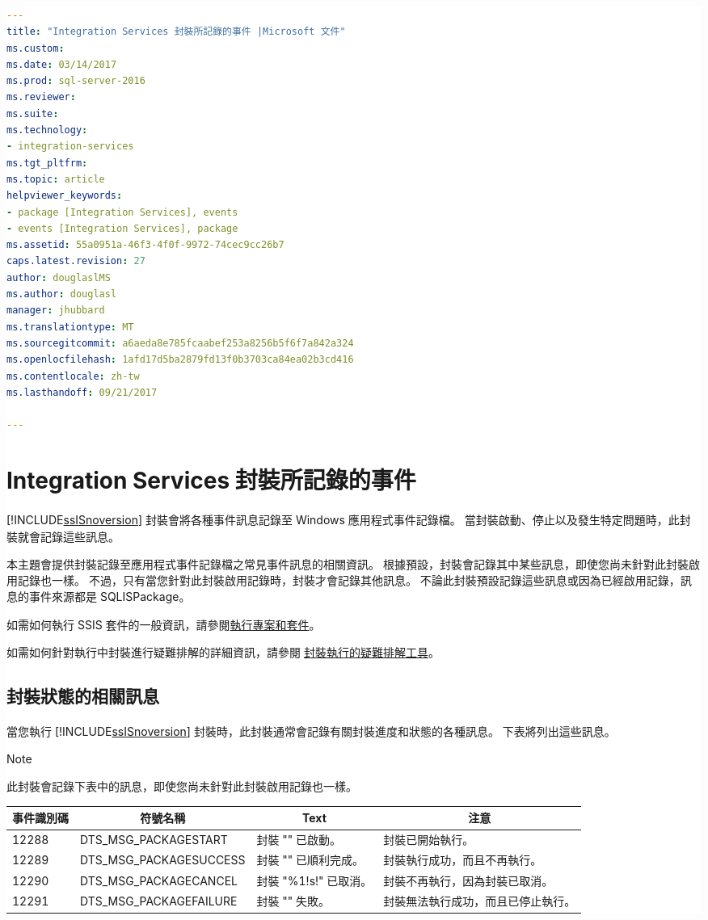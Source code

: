 ```yaml
---
title: "Integration Services 封裝所記錄的事件 |Microsoft 文件"
ms.custom: 
ms.date: 03/14/2017
ms.prod: sql-server-2016
ms.reviewer: 
ms.suite: 
ms.technology:
- integration-services
ms.tgt_pltfrm: 
ms.topic: article
helpviewer_keywords:
- package [Integration Services], events
- events [Integration Services], package
ms.assetid: 55a0951a-46f3-4f0f-9972-74cec9cc26b7
caps.latest.revision: 27
author: douglaslMS
ms.author: douglasl
manager: jhubbard
ms.translationtype: MT
ms.sourcegitcommit: a6aeda8e785fcaabef253a8256b5f6f7a842a324
ms.openlocfilehash: 1afd17d5ba2879fd13f0b3703ca84ea02b3cd416
ms.contentlocale: zh-tw
ms.lasthandoff: 09/21/2017

---
```

# <a name="events-logged-by-an-integration-services-package"></a>Integration Services 封裝所記錄的事件
  [!INCLUDE[ssISnoversion](../../includes/ssisnoversion-md.md)] 封裝會將各種事件訊息記錄至 Windows 應用程式事件記錄檔。 當封裝啟動、停止以及發生特定問題時，此封裝就會記錄這些訊息。  
  
 本主題會提供封裝記錄至應用程式事件記錄檔之常見事件訊息的相關資訊。 根據預設，封裝會記錄其中某些訊息，即使您尚未針對此封裝啟用記錄也一樣。 不過，只有當您針對此封裝啟用記錄時，封裝才會記錄其他訊息。 不論此封裝預設記錄這些訊息或因為已經啟用記錄，訊息的事件來源都是 SQLISPackage。  
  
 如需如何執行 SSIS 套件的一般資訊，請參閱[執行專案和套件](/sql-docs/docs/integration-services/packages/run-integration-services-ssis-packages)。  
  
 如需如何針對執行中封裝進行疑難排解的詳細資訊，請參閱 [封裝執行的疑難排解工具](../../integration-services/troubleshooting/troubleshooting-tools-for-package-execution.md)。  
  
## <a name="messages-about-the-status-of-the-package"></a>封裝狀態的相關訊息  
 當您執行 [!INCLUDE[ssISnoversion](../../includes/ssisnoversion-md.md)] 封裝時，此封裝通常會記錄有關封裝進度和狀態的各種訊息。 下表將列出這些訊息。  
  
> [!NOTE]  
>  此封裝會記錄下表中的訊息，即使您尚未針對此封裝啟用記錄也一樣。  
  
|事件識別碼|符號名稱|Text|注意|  
|--------------|-------------------|----------|-----------|  
|12288|DTS_MSG_PACKAGESTART|封裝 "" 已啟動。|封裝已開始執行。|  
|12289|DTS_MSG_PACKAGESUCCESS|封裝 "" 已順利完成。|封裝執行成功，而且不再執行。|  
|12290|DTS_MSG_PACKAGECANCEL|封裝 "%1!s!" 已取消。|封裝不再執行，因為封裝已取消。|  
|12291|DTS_MSG_PACKAGEFAILURE|封裝 "" 失敗。|封裝無法執行成功，而且已停止執行。|  
  